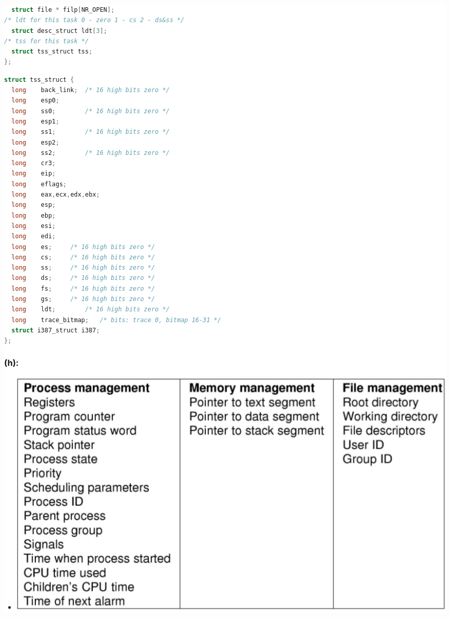   ```c
  	struct file * filp[NR_OPEN];
  /* ldt for this task 0 - zero 1 - cs 2 - ds&ss */
  	struct desc_struct ldt[3];
  /* tss for this task */
  	struct tss_struct tss;
  };
  ```

  ```c
  struct tss_struct {
  	long	back_link;	/* 16 high bits zero */
  	long	esp0;
  	long	ss0;		/* 16 high bits zero */
  	long	esp1;
  	long	ss1;		/* 16 high bits zero */
  	long	esp2;
  	long	ss2;		/* 16 high bits zero */
  	long	cr3;
  	long	eip;
  	long	eflags;
  	long	eax,ecx,edx,ebx;
  	long	esp;
  	long	ebp;
  	long	esi;
  	long	edi;
  	long	es;		/* 16 high bits zero */
  	long	cs;		/* 16 high bits zero */
  	long	ss;		/* 16 high bits zero */
  	long	ds;		/* 16 high bits zero */
  	long	fs;		/* 16 high bits zero */
  	long	gs;		/* 16 high bits zero */
  	long	ldt;		/* 16 high bits zero */
  	long	trace_bitmap;	/* bits: trace 0, bitmap 16-31 */
  	struct i387_struct i387;
  };
  ```
### (h):

- ![](./assert/9.png)
